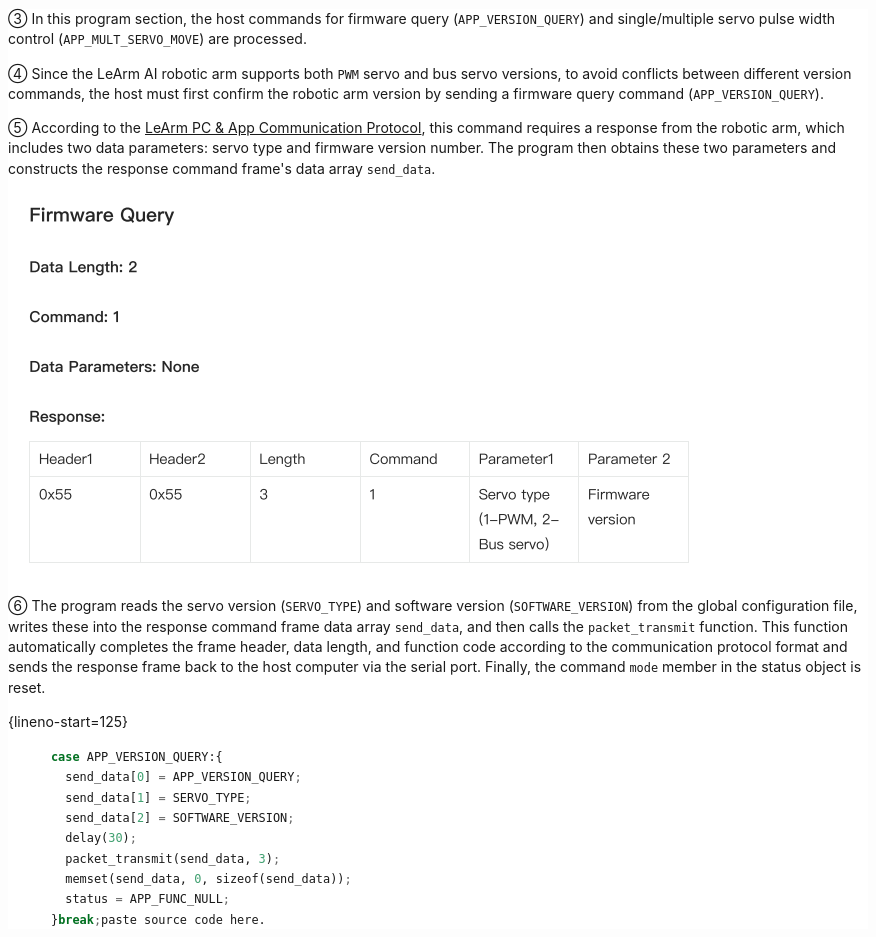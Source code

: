 ③ In this program section, the host commands for firmware query (`APP_VERSION_QUERY`) and single/multiple servo pulse width control (`APP_MULT_SERVO_MOVE`) are processed.

④ Since the LeArm AI robotic arm supports both `PWM` servo and bus servo versions, to avoid conflicts between different version commands, the host must first confirm the robotic arm version by sending a firmware query command (`APP_VERSION_QUERY`).

⑤ According to the [LeArm PC & App Communication Protocol](../_static/source_code/LeArm_PC_APP_Communication_Protocol.zip), this command requires a response from the robotic arm, which includes two data parameters: servo type and firmware version number. The program then obtains these two parameters and constructs the response command frame's data array `send_data`.

<img src="../_static/media/chapter_5/section_9/01/image16.png" class="common_img" />

⑥ The program reads the servo version (`SERVO_TYPE`) and software version (`SOFTWARE_VERSION`) from the global configuration file, writes these into the response command frame data array `send_data`, and then calls the `packet_transmit` function. This function automatically completes the frame header, data length, and function code according to the communication protocol format and sends the response frame back to the host computer via the serial port. Finally, the command `mode` member in the status object is reset.

{lineno-start=125}
```python
      case APP_VERSION_QUERY:{
        send_data[0] = APP_VERSION_QUERY;
        send_data[1] = SERVO_TYPE;
        send_data[2] = SOFTWARE_VERSION;
        delay(30);
        packet_transmit(send_data, 3);
        memset(send_data, 0, sizeof(send_data));
        status = APP_FUNC_NULL;
      }break;paste source code here.
```
